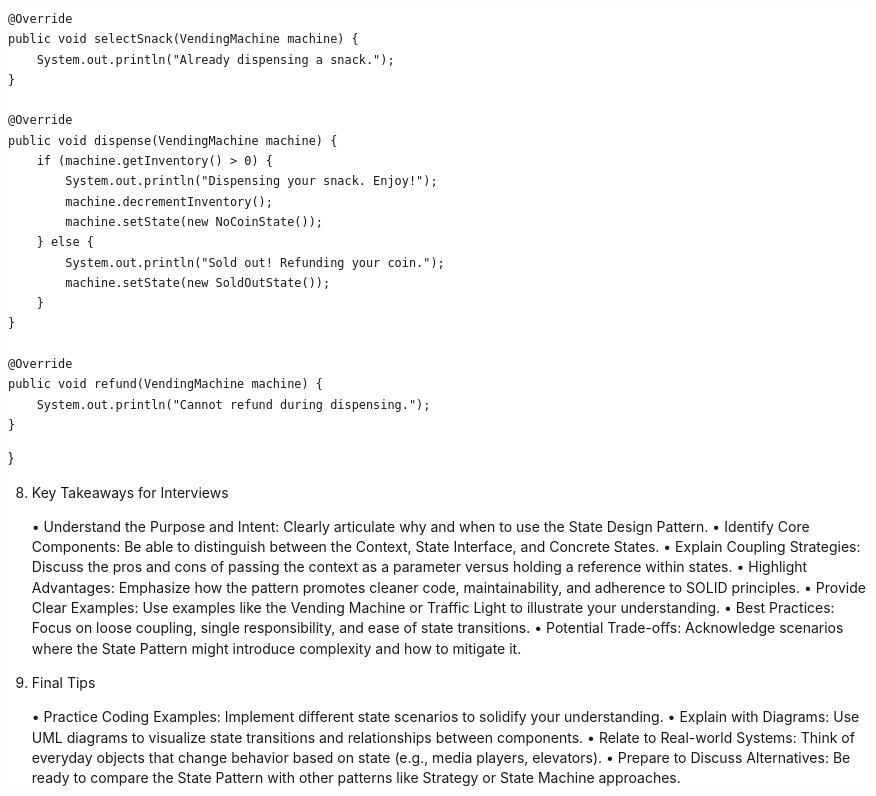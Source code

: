     @Override
    public void selectSnack(VendingMachine machine) {
        System.out.println("Already dispensing a snack.");
    }

    @Override
    public void dispense(VendingMachine machine) {
        if (machine.getInventory() > 0) {
            System.out.println("Dispensing your snack. Enjoy!");
            machine.decrementInventory();
            machine.setState(new NoCoinState());
        } else {
            System.out.println("Sold out! Refunding your coin.");
            machine.setState(new SoldOutState());
        }
    }

    @Override
    public void refund(VendingMachine machine) {
        System.out.println("Cannot refund during dispensing.");
    }
}

8. Key Takeaways for Interviews

	•	Understand the Purpose and Intent:
Clearly articulate why and when to use the State Design Pattern.
	•	Identify Core Components:
Be able to distinguish between the Context, State Interface, and Concrete States.
	•	Explain Coupling Strategies:
Discuss the pros and cons of passing the context as a parameter versus holding a reference within states.
	•	Highlight Advantages:
Emphasize how the pattern promotes cleaner code, maintainability, and adherence to SOLID principles.
	•	Provide Clear Examples:
Use examples like the Vending Machine or Traffic Light to illustrate your understanding.
	•	Best Practices:
Focus on loose coupling, single responsibility, and ease of state transitions.
	•	Potential Trade-offs:
Acknowledge scenarios where the State Pattern might introduce complexity and how to mitigate it.

9. Final Tips

	•	Practice Coding Examples:
Implement different state scenarios to solidify your understanding.
	•	Explain with Diagrams:
Use UML diagrams to visualize state transitions and relationships between components.
	•	Relate to Real-world Systems:
Think of everyday objects that change behavior based on state (e.g., media players, elevators).
	•	Prepare to Discuss Alternatives:
Be ready to compare the State Pattern with other patterns like Strategy or State Machine approaches.
